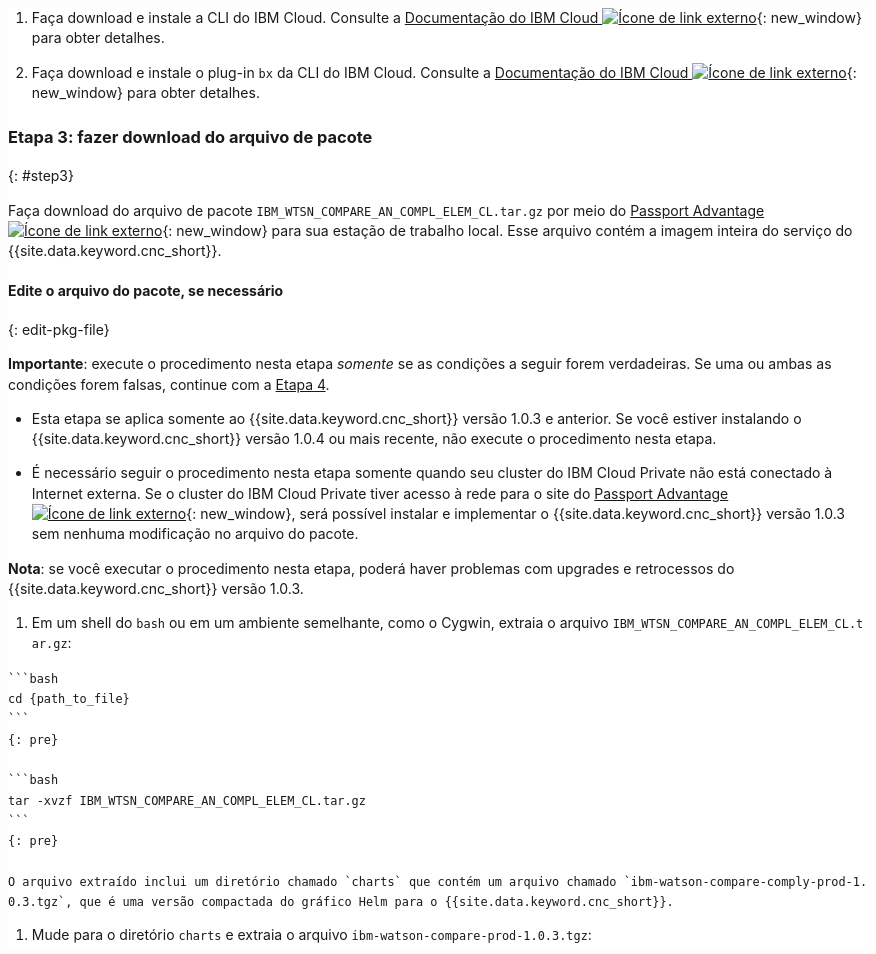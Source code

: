   1. Faça download e instale a CLI do IBM Cloud. Consulte a [Documentação do IBM Cloud ![Ícone de link externo](../../icons/launch-glyph.svg "Ícone de link externo")](https://console.bluemix.net/docs/cli/reference/bluemix_cli/download_cli.html#download_install){: new_window} para obter detalhes.
  
  1. Faça download e instale o plug-in `bx` da CLI do IBM Cloud. Consulte a [Documentação do IBM Cloud ![Ícone de link externo](../../icons/launch-glyph.svg "Ícone de link externo")](https://console.bluemix.net/docs/cli/reference/bluemix_cli/extend_cli.html#plug-ins){: new_window} para obter detalhes.
 	
### Etapa 3: fazer download do arquivo de pacote
{: #step3}
 	
Faça download do arquivo de pacote `IBM_WTSN_COMPARE_AN_COMPL_ELEM_CL.tar.gz` por meio do [Passport Advantage![Ícone de link externo](../../icons/launch-glyph.svg "Ícone de link externo")](https://www-01.ibm.com/software/passportadvantage/){: new_window} para sua estação de trabalho local. Esse arquivo contém a imagem inteira do serviço do {{site.data.keyword.cnc_short}}.
  
#### Edite o arquivo do pacote, se necessário
{: edit-pkg-file}

**Importante**: execute o procedimento nesta etapa *somente* se as condições a seguir forem verdadeiras. Se uma ou ambas as condições forem falsas, continue com a [Etapa 4](#step4).

 - Esta etapa se aplica somente ao {{site.data.keyword.cnc_short}} versão 1.0.3 e anterior. Se você estiver instalando o {{site.data.keyword.cnc_short}} versão 1.0.4 ou mais recente, não execute o procedimento nesta etapa.

 - É necessário seguir o procedimento nesta etapa somente quando seu cluster do IBM Cloud Private não está conectado à Internet externa. Se o cluster do IBM Cloud Private tiver acesso à rede para o site do [Passport Advantage![Ícone de link externo](../../icons/launch-glyph.svg "Ícone de link externo")](https://www-01.ibm.com/software/passportadvantage/){: new_window}, será possível instalar e implementar o {{site.data.keyword.cnc_short}} versão 1.0.3 sem nenhuma modificação no arquivo do pacote.

**Nota**: se você executar o procedimento nesta etapa, poderá haver problemas com upgrades e retrocessos do {{site.data.keyword.cnc_short}} versão 1.0.3. 
 
  1. Em um shell do `bash` ou em um ambiente semelhante, como o Cygwin, extraia o arquivo `IBM_WTSN_COMPARE_AN_COMPL_ELEM_CL.tar.gz`:
  
 	```bash
 	cd {path_to_file}
 	```
 	{: pre}
 	
 	```bash
 	tar -xvzf IBM_WTSN_COMPARE_AN_COMPL_ELEM_CL.tar.gz
 	```
 	{: pre}
 	
 	O arquivo extraído inclui um diretório chamado `charts` que contém um arquivo chamado `ibm-watson-compare-comply-prod-1.0.3.tgz`, que é uma versão compactada do gráfico Helm para o {{site.data.keyword.cnc_short}}.
 	
  1. Mude para o diretório `charts` e extraia o arquivo `ibm-watson-compare-prod-1.0.3.tgz`:
  